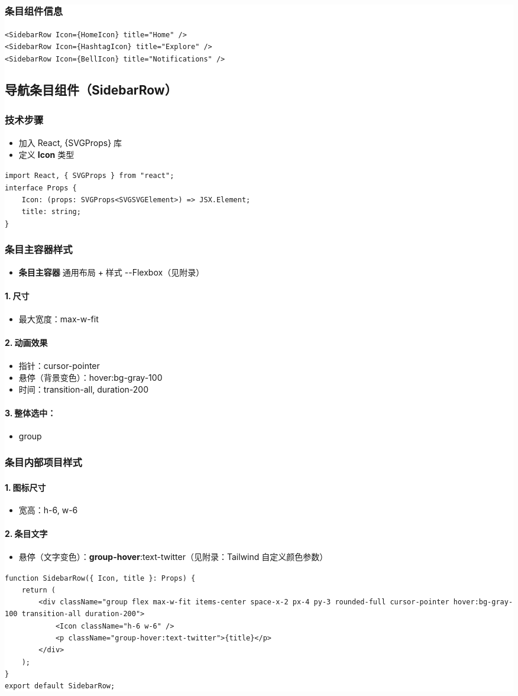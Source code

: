 ### 条目组件信息

```tsx
<SidebarRow Icon={HomeIcon} title="Home" />
<SidebarRow Icon={HashtagIcon} title="Explore" />
<SidebarRow Icon={BellIcon} title="Notifications" />
```

## 导航条目组件（SidebarRow）

### 技术步骤

- 加入 React, {SVGProps} 库
- 定义 **Icon** 类型

```tsx
import React, { SVGProps } from "react";
interface Props {
	Icon: (props: SVGProps<SVGSVGElement>) => JSX.Element;
	title: string;
}
```

### 条目主容器样式

- **条目主容器** 通用布局 + 样式 --Flexbox（见附录）

#### 1. 尺寸

- 最大宽度：max-w-fit

#### 2. 动画效果

- 指针：cursor-pointer
- 悬停（背景变色）：hover:bg-gray-100
- 时间：transition-all, duration-200

#### 3. 整体选中：

- group

### 条目内部项目样式

#### 1. 图标尺寸

- 宽高：h-6, w-6

#### 2. 条目文字

- 悬停（文字变色）：**group-hover**:text-twitter（见附录：Tailwind 自定义颜色参数）

```tsx
function SidebarRow({ Icon, title }: Props) {
	return (
		<div className="group flex max-w-fit items-center space-x-2 px-4 py-3 rounded-full cursor-pointer hover:bg-gray-100 transition-all duration-200">
			<Icon className="h-6 w-6" />
			<p className="group-hover:text-twitter">{title}</p>
		</div>
	);
}
export default SidebarRow;
```

